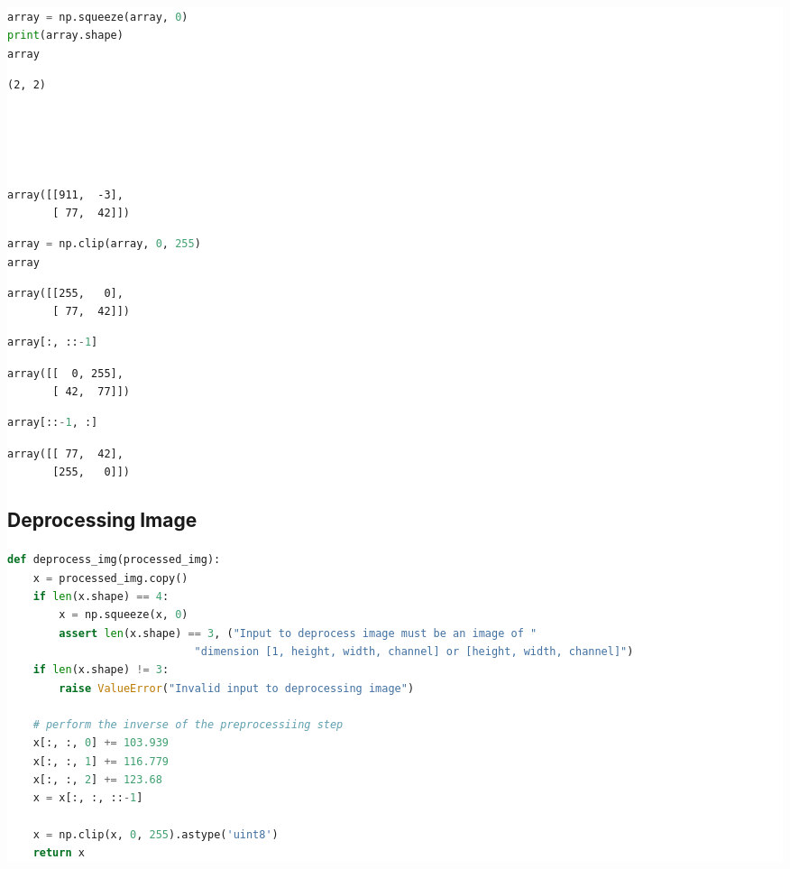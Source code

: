 ```python
array = np.squeeze(array, 0)
print(array.shape)
array
```

    (2, 2)





    array([[911,  -3],
           [ 77,  42]])




```python
array = np.clip(array, 0, 255)
array
```




    array([[255,   0],
           [ 77,  42]])




```python
array[:, ::-1]
```




    array([[  0, 255],
           [ 42,  77]])




```python
array[::-1, :]
```




    array([[ 77,  42],
           [255,   0]])



## Deprocessing Image


```python
def deprocess_img(processed_img):
    x = processed_img.copy()
    if len(x.shape) == 4:
        x = np.squeeze(x, 0)
        assert len(x.shape) == 3, ("Input to deprocess image must be an image of "
                             "dimension [1, height, width, channel] or [height, width, channel]")
    if len(x.shape) != 3:
        raise ValueError("Invalid input to deprocessing image")

    # perform the inverse of the preprocessiing step
    x[:, :, 0] += 103.939
    x[:, :, 1] += 116.779
    x[:, :, 2] += 123.68
    x = x[:, :, ::-1]

    x = np.clip(x, 0, 255).astype('uint8')
    return x
```
